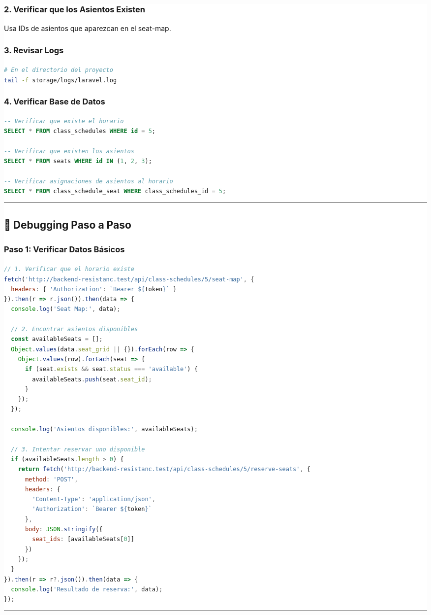 ### **2. Verificar que los Asientos Existen**
Usa IDs de asientos que aparezcan en el seat-map.

### **3. Revisar Logs**
```bash
# En el directorio del proyecto
tail -f storage/logs/laravel.log
```

### **4. Verificar Base de Datos**
```sql
-- Verificar que existe el horario
SELECT * FROM class_schedules WHERE id = 5;

-- Verificar que existen los asientos
SELECT * FROM seats WHERE id IN (1, 2, 3);

-- Verificar asignaciones de asientos al horario
SELECT * FROM class_schedule_seat WHERE class_schedules_id = 5;
```

---

## 🔧 **Debugging Paso a Paso**

### **Paso 1: Verificar Datos Básicos**
```javascript
// 1. Verificar que el horario existe
fetch('http://backend-resistanc.test/api/class-schedules/5/seat-map', {
  headers: { 'Authorization': `Bearer ${token}` }
}).then(r => r.json()).then(data => {
  console.log('Seat Map:', data);
  
  // 2. Encontrar asientos disponibles
  const availableSeats = [];
  Object.values(data.seat_grid || {}).forEach(row => {
    Object.values(row).forEach(seat => {
      if (seat.exists && seat.status === 'available') {
        availableSeats.push(seat.seat_id);
      }
    });
  });
  
  console.log('Asientos disponibles:', availableSeats);
  
  // 3. Intentar reservar uno disponible
  if (availableSeats.length > 0) {
    return fetch('http://backend-resistanc.test/api/class-schedules/5/reserve-seats', {
      method: 'POST',
      headers: {
        'Content-Type': 'application/json',
        'Authorization': `Bearer ${token}`
      },
      body: JSON.stringify({
        seat_ids: [availableSeats[0]]
      })
    });
  }
}).then(r => r?.json()).then(data => {
  console.log('Resultado de reserva:', data);
});
```

---
